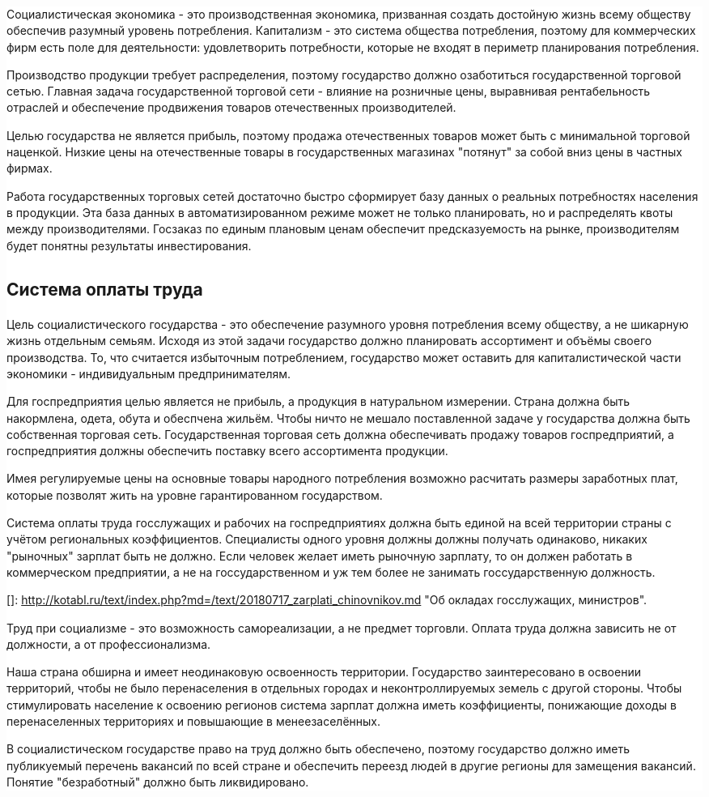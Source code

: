 Социалистическая экономика - это производственная экономика, призванная создать достойную жизнь всему обществу обеспечив разумный уровень потребления. Капитализм - это система общества потребления, поэтому для коммерческих фирм есть поле для деятельности: удовлетворить потребности, которые не входят в периметр планирования потребления.  



Производство продукции требует распределения, поэтому государство должно озаботиться государственной торговой сетью. Главная задача государственной торговой сети - влияние на розничные цены, выравнивая рентабельность отраслей и обеспечение продвижения товаров отечественных производителей.

Целью государства не является прибыль, поэтому продажа отечественных товаров может быть с минимальной торговой наценкой. Низкие цены на отечественные товары в государственных магазинах "потянут"  за собой вниз цены в частных фирмах.

Работа государственных торговых  сетей достаточно быстро сформирует базу данных о реальных потребностях населения в продукции. Эта база данных в автоматизированном режиме может не только планировать, но и  распределять квоты между производителями.  Госзаказ по единым плановым ценам  обеспечит предсказуемость на рынке, производителям будет понятны результаты инвестирования.



## Система оплаты труда 

 Цель социалистического  государства - это обеспечение разумного уровня потребления всему обществу, а не шикарную жизнь отдельным семьям. Исходя из этой задачи государство должно планировать ассортимент и объёмы своего производства. То, что считается избыточным потреблением, государство может оставить для капиталистической части экономики - индивидуальным предпринимателям.

Для госпредприятия целью является не прибыль,  а  продукция в натуральном измерении.  Страна должна быть накормлена, одета, обута и обеспчена жильём.   Чтобы ничто не мешало поставленной задаче у государства должна быть собственная торговая сеть. Государственная торговая сеть должна обеспечивать продажу товаров госпредприятий, а госпредприятия должны обеспечить поставку всего ассортимента продукции.



Имея  регулируемые цены на основные товары народного потребления возможно расчитать  размеры заработных плат, которые позволят жить на уровне гарантированном государством.

Система оплаты труда госслужащих и рабочих на госпредприятиях должна быть единой на всей территории страны с учётом региональных коэффициентов.  Специалисты одного уровня должны должны получать одинаково, никаких "рыночных" зарплат быть не должно.  Если человек желает иметь рыночную зарплату, то он должен работать в коммерческом предприятии, а не на  госсударственном и уж тем более не занимать госсударственную должность. 

[]: http://kotabl.ru/text/index.php?md=/text/20180717_zarplati_chinovnikov.md	"Об окладах госслужащих, министров".

Труд при социализме - это возможность самореализации, а не предмет торговли.  Оплата труда должна зависить не от должности, а от профессионализма. 

 Наша страна обширна и имеет неодинаковую освоенность территории. Государство заинтересовано в освоении территорий, чтобы не было перенаселения в отдельных городах и  неконтроллируемых земель с другой стороны. Чтобы стимулировать население к освоению регионов система зарплат должна иметь коэффициенты, понижающие доходы в перенаселенных территориях и повышающие в менеезаселённых. 

В социалистическом государстве право на труд должно быть обеспечено, поэтому государство должно иметь публикуемый перечень вакансий по всей стране и обеспечить переезд людей в другие регионы для замещения вакансий.  Понятие "безработный" должно быть ликвидировано. 
